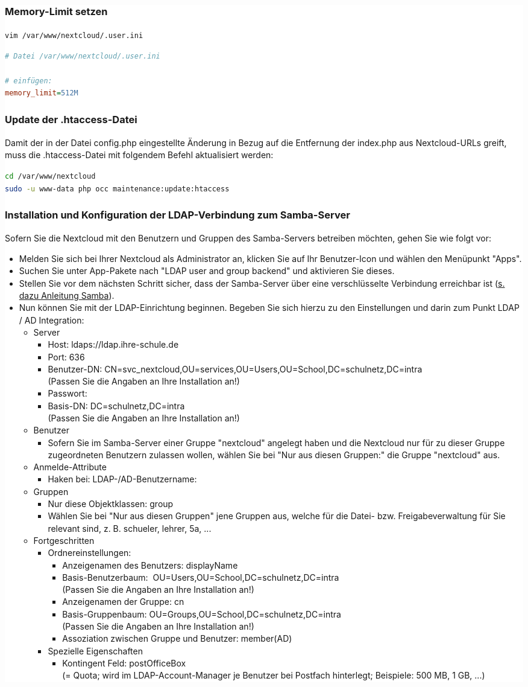 ### Memory-Limit setzen
```bash
vim /var/www/nextcloud/.user.ini
```

```ini
# Datei /var/www/nextcloud/.user.ini

# einfügen:
memory_limit=512M
```

### Update der .htaccess-Datei

Damit der in der Datei config.php eingestellte Änderung in Bezug auf die Entfernung der index.php aus Nextcloud-URLs greift, muss die .htaccess-Datei mit folgendem Befehl aktualisiert werden:

```bash
cd /var/www/nextcloud
sudo -u www-data php occ maintenance:update:htaccess
```

### Installation und Konfiguration der LDAP-Verbindung zum Samba-Server

Sofern Sie die Nextcloud mit den Benutzern und Gruppen des Samba-Servers betreiben möchten, gehen Sie wie folgt vor:

*   Melden Sie sich bei Ihrer Nextcloud als Administrator an, klicken Sie auf Ihr Benutzer-Icon und wählen den Menüpunkt "Apps".
*   Suchen Sie unter App-Pakete nach "LDAP user and group backend" und aktivieren Sie dieses.
*   Stellen Sie vor dem nächsten Schritt sicher, dass der Samba-Server über eine verschlüsselte Verbindung erreichbar ist ([s. dazu Anleitung Samba](/software/samba)).
*   Nun können Sie mit der LDAP-Einrichtung beginnen. Begeben Sie sich hierzu zu den Einstellungen und darin zum Punkt LDAP / AD Integration:
    *   Server
        *   Host: ldaps://ldap.ihre-schule.de  
        *   Port: 636
        *   Benutzer-DN: CN=svc\_nextcloud,OU=services,OU=Users,OU=School,DC=schulnetz,DC=intra\
            (Passen Sie die Angaben an Ihre Installation an!)
        *   Passwort: <sambauser-Administrator-pw>
        *   Basis-DN: DC=schulnetz,DC=intra\
            (Passen Sie die Angaben an Ihre Installation an!)
    *   Benutzer
        *   Sofern Sie im Samba-Server einer Gruppe "nextcloud" angelegt haben und die Nextcloud nur für zu dieser Gruppe zugeordneten Benutzern zulassen wollen, wählen Sie bei "Nur aus diesen Gruppen:" die Gruppe "nextcloud" aus.
    *   Anmelde-Attribute
        *   Haken bei: LDAP-/AD-Benutzername:
    *   Gruppen
        *   Nur diese Objektklassen: group
        *   Wählen Sie bei "Nur aus diesen Gruppen" jene Gruppen aus, welche für die Datei- bzw. Freigabeverwaltung für Sie relevant sind, z. B. schueler, lehrer, 5a, ...
    *   Fortgeschritten
        *   Ordnereinstellungen:
            *   Anzeigenamen des Benutzers: displayName
            *   Basis-Benutzerbaum:  OU=Users,OU=School,DC=schulnetz,DC=intra\
                (Passen Sie die Angaben an Ihre Installation an!)                  
            *   Anzeigenamen der Gruppe: cn
            *   Basis-Gruppenbaum: OU=Groups,OU=School,DC=schulnetz,DC=intra\
                (Passen Sie die Angaben an Ihre Installation an!)  
            *   Assoziation zwischen Gruppe und Benutzer: member(AD)
        *   Spezielle Eigenschaften
            *   Kontingent Feld: postOfficeBox\
                (= Quota; wird im LDAP-Account-Manager je Benutzer bei Postfach hinterlegt; Beispiele: 500 MB, 1 GB, ...)